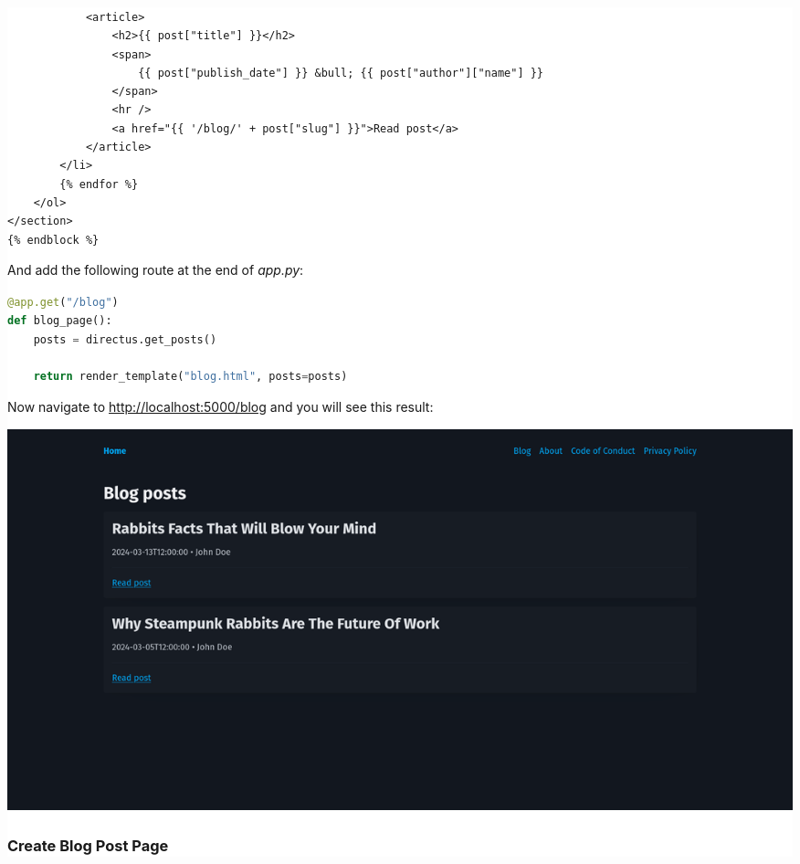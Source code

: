 ```jinja
			<article>
				<h2>{{ post["title"] }}</h2>
				<span>
					{{ post["publish_date"] }} &bull; {{ post["author"]["name"] }}
				</span>
				<hr />
				<a href="{{ '/blog/' + post["slug"] }}">Read post</a>
			</article>
		</li>
		{% endfor %}
	</ol>
</section>
{% endblock %}
```

And add the following route at the end of *app.py*:

```py
@app.get("/blog")
def blog_page():
    posts = directus.get_posts()

    return render_template("blog.html", posts=posts)
```

Now navigate to [http://localhost:5000/blog](http://localhost:5000/blog) and you will see this result:

![Blog page displaying data stored in Directus collection](blog-page.png)
 
### Create Blog Post Page
